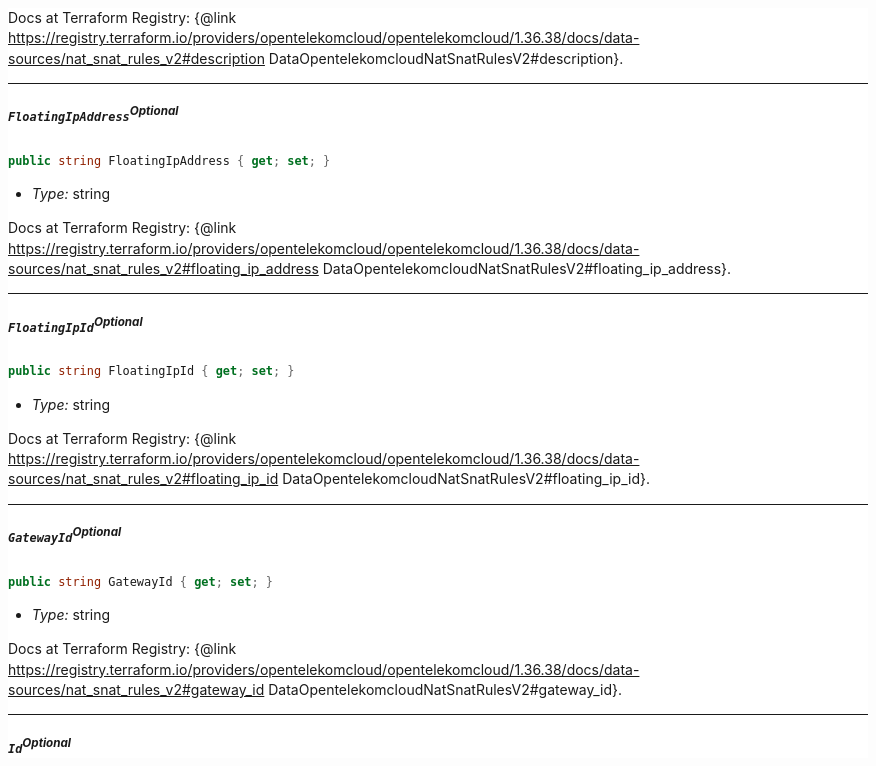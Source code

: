 Docs at Terraform Registry: {@link https://registry.terraform.io/providers/opentelekomcloud/opentelekomcloud/1.36.38/docs/data-sources/nat_snat_rules_v2#description DataOpentelekomcloudNatSnatRulesV2#description}.

---

##### `FloatingIpAddress`<sup>Optional</sup> <a name="FloatingIpAddress" id="@cdktf/provider-opentelekomcloud.dataOpentelekomcloudNatSnatRulesV2.DataOpentelekomcloudNatSnatRulesV2Config.property.floatingIpAddress"></a>

```csharp
public string FloatingIpAddress { get; set; }
```

- *Type:* string

Docs at Terraform Registry: {@link https://registry.terraform.io/providers/opentelekomcloud/opentelekomcloud/1.36.38/docs/data-sources/nat_snat_rules_v2#floating_ip_address DataOpentelekomcloudNatSnatRulesV2#floating_ip_address}.

---

##### `FloatingIpId`<sup>Optional</sup> <a name="FloatingIpId" id="@cdktf/provider-opentelekomcloud.dataOpentelekomcloudNatSnatRulesV2.DataOpentelekomcloudNatSnatRulesV2Config.property.floatingIpId"></a>

```csharp
public string FloatingIpId { get; set; }
```

- *Type:* string

Docs at Terraform Registry: {@link https://registry.terraform.io/providers/opentelekomcloud/opentelekomcloud/1.36.38/docs/data-sources/nat_snat_rules_v2#floating_ip_id DataOpentelekomcloudNatSnatRulesV2#floating_ip_id}.

---

##### `GatewayId`<sup>Optional</sup> <a name="GatewayId" id="@cdktf/provider-opentelekomcloud.dataOpentelekomcloudNatSnatRulesV2.DataOpentelekomcloudNatSnatRulesV2Config.property.gatewayId"></a>

```csharp
public string GatewayId { get; set; }
```

- *Type:* string

Docs at Terraform Registry: {@link https://registry.terraform.io/providers/opentelekomcloud/opentelekomcloud/1.36.38/docs/data-sources/nat_snat_rules_v2#gateway_id DataOpentelekomcloudNatSnatRulesV2#gateway_id}.

---

##### `Id`<sup>Optional</sup> <a name="Id" id="@cdktf/provider-opentelekomcloud.dataOpentelekomcloudNatSnatRulesV2.DataOpentelekomcloudNatSnatRulesV2Config.property.id"></a>
